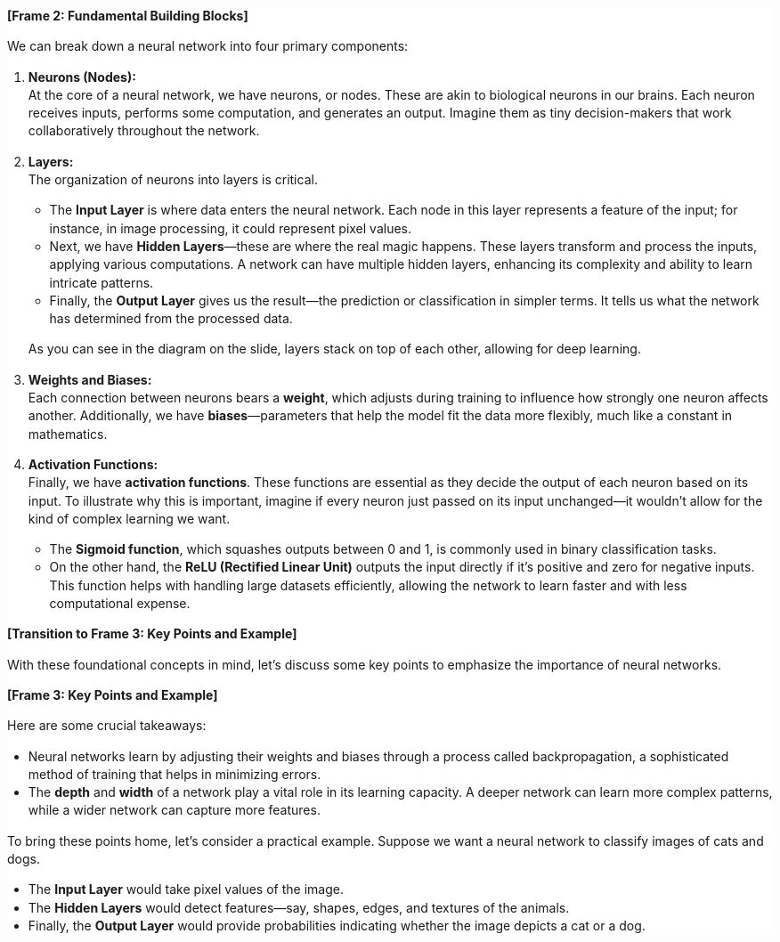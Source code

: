 **[Frame 2: Fundamental Building Blocks]**

We can break down a neural network into four primary components:

1. **Neurons (Nodes):**  
   At the core of a neural network, we have neurons, or nodes. These are akin to biological neurons in our brains. Each neuron receives inputs, performs some computation, and generates an output. Imagine them as tiny decision-makers that work collaboratively throughout the network.

2. **Layers:**  
   The organization of neurons into layers is critical. 
   - The **Input Layer** is where data enters the neural network. Each node in this layer represents a feature of the input; for instance, in image processing, it could represent pixel values.
   - Next, we have **Hidden Layers**—these are where the real magic happens. These layers transform and process the inputs, applying various computations. A network can have multiple hidden layers, enhancing its complexity and ability to learn intricate patterns.
   - Finally, the **Output Layer** gives us the result—the prediction or classification in simpler terms. It tells us what the network has determined from the processed data.

   As you can see in the diagram on the slide, layers stack on top of each other, allowing for deep learning.

3. **Weights and Biases:**  
   Each connection between neurons bears a **weight**, which adjusts during training to influence how strongly one neuron affects another. Additionally, we have **biases**—parameters that help the model fit the data more flexibly, much like a constant in mathematics.

4. **Activation Functions:**  
   Finally, we have **activation functions**. These functions are essential as they decide the output of each neuron based on its input. To illustrate why this is important, imagine if every neuron just passed on its input unchanged—it wouldn’t allow for the kind of complex learning we want. 
   - The **Sigmoid function**, which squashes outputs between 0 and 1, is commonly used in binary classification tasks.
   - On the other hand, the **ReLU (Rectified Linear Unit)** outputs the input directly if it’s positive and zero for negative inputs. This function helps with handling large datasets efficiently, allowing the network to learn faster and with less computational expense.

**[Transition to Frame 3: Key Points and Example]**

With these foundational concepts in mind, let’s discuss some key points to emphasize the importance of neural networks.

**[Frame 3: Key Points and Example]**

Here are some crucial takeaways:
- Neural networks learn by adjusting their weights and biases through a process called backpropagation, a sophisticated method of training that helps in minimizing errors.
- The **depth** and **width** of a network play a vital role in its learning capacity. A deeper network can learn more complex patterns, while a wider network can capture more features.

To bring these points home, let’s consider a practical example. Suppose we want a neural network to classify images of cats and dogs. 
- The **Input Layer** would take pixel values of the image. 
- The **Hidden Layers** would detect features—say, shapes, edges, and textures of the animals. 
- Finally, the **Output Layer** would provide probabilities indicating whether the image depicts a cat or a dog.
